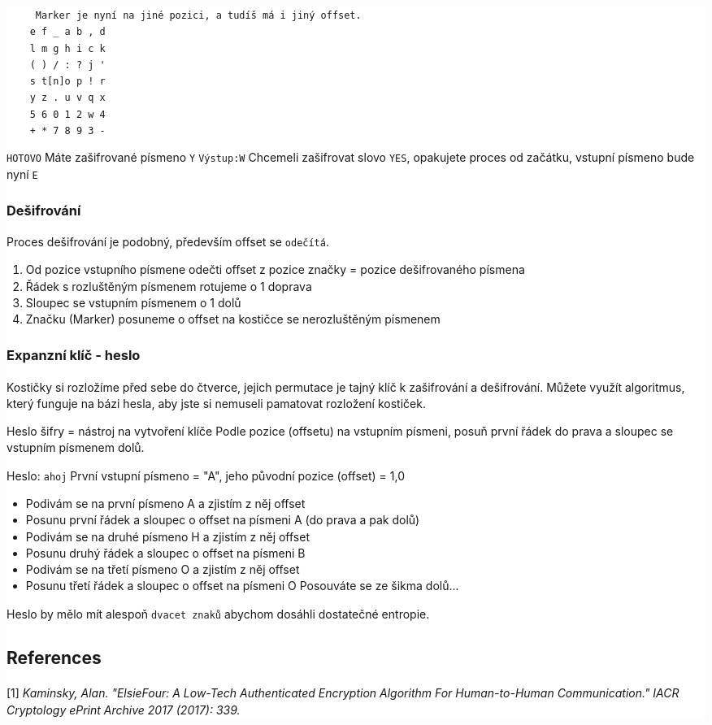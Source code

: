 ```
     Marker je nyní na jiné pozici, a tudíš má i jiný offset.
    e f _ a b , d
    l m g h i c k
    ( ) / : ? j '
    s t[n]o p ! r
    y z . u v q x
    5 6 0 1 2 w 4
    + * 7 8 9 3 -
```
`HOTOVO` Máte zašifrované písmeno `Y`  `Výstup:W` Chcemeli zašifrovat slovo `YES`, opakujete proces od začátku, vstupní písmeno bude nyní `E` 


### Dešifrování
Proces dešifrování je podobný, především offset se `odečítá`. 
1. Od pozice vstupního písmene odečti offset z pozice značky = pozice dešifrovaného písmena
2. Řádek s rozluštěným písmenem rotujeme o 1 doprava
3. Sloupec se vstupním písmenem o 1 dolů
4. Značku (Marker) posuneme o offset na kostičce se nerozluštěným písmenem


### Expanzní klíč - heslo
Kostičky si rozložíme před sebe do čtverce, jejich permutace je tajný klíč k zašifrování a dešifrování. Můžete využít algoritmus, který funguje na bázi hesla, aby jste si nemuseli pamatovat rozložení kostiček.  

Heslo šifry = nástroj na vytvoření klíče
Podle pozice (offsetu) na vstupním písmeni, posuň první řádek do prava a sloupec se vstupním písmenem dolů.


Heslo: `ahoj`
První vstupní písmeno = "A", jeho původní pozice (offset) = 1,0
- Podivám se na první písmeno A a zjistím z něj offset 
- Posunu první řádek a sloupec o offset na písmeni A (do prava a pak dolů)
- Podivám se na druhé písmeno H a zjistím z něj offset 
- Posunu druhý řádek a sloupec o offset na písmeni B
- Podivám se na třetí písmeno O a zjistím z něj offset 
- Posunu třetí řádek a sloupec o offset na písmeni O
Posouváte se ze šikma dolů...

Heslo by mělo mít alespoň `dvacet znaků` abychom dosáhli dostatečné entropie.



## References

[1] *Kaminsky, Alan. "ElsieFour: A Low-Tech Authenticated Encryption Algorithm For Human-to-Human Communication." IACR Cryptology ePrint Archive 2017 (2017): 339.*
